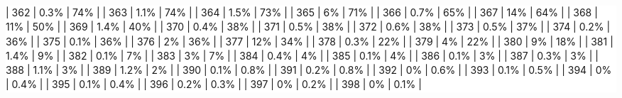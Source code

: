 | 362 | 0.3% | 74% |
| 363 | 1.1% | 74% |
| 364 | 1.5% | 73% |
| 365 | 6% | 71% |
| 366 | 0.7% | 65% |
| 367 | 14% | 64% |
| 368 | 11% | 50% |
| 369 | 1.4% | 40% |
| 370 | 0.4% | 38% |
| 371 | 0.5% | 38% |
| 372 | 0.6% | 38% |
| 373 | 0.5% | 37% |
| 374 | 0.2% | 36% |
| 375 | 0.1% | 36% |
| 376 | 2% | 36% |
| 377 | 12% | 34% |
| 378 | 0.3% | 22% |
| 379 | 4% | 22% |
| 380 | 9% | 18% |
| 381 | 1.4% | 9% |
| 382 | 0.1% | 7% |
| 383 | 3% | 7% |
| 384 | 0.4% | 4% |
| 385 | 0.1% | 4% |
| 386 | 0.1% | 3% |
| 387 | 0.3% | 3% |
| 388 | 1.1% | 3% |
| 389 | 1.2% | 2% |
| 390 | 0.1% | 0.8% |
| 391 | 0.2% | 0.8% |
| 392 | 0% | 0.6% |
| 393 | 0.1% | 0.5% |
| 394 | 0% | 0.4% |
| 395 | 0.1% | 0.4% |
| 396 | 0.2% | 0.3% |
| 397 | 0% | 0.2% |
| 398 | 0% | 0.1% |